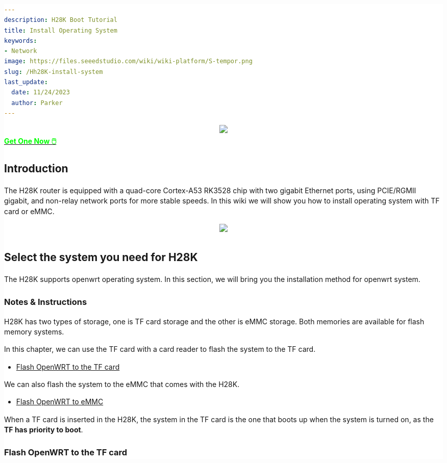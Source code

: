 ```yaml
---
description: H28K Boot Tutorial
title: Install Operating System
keywords:
- Network
image: https://files.seeedstudio.com/wiki/wiki-platform/S-tempor.png
slug: /Hh28K-install-system
last_update:
  date: 11/24/2023
  author: Parker
---
```




<div align="center"><img width={700} src="https://files.seeedstudio.com/wiki/H28K/Overview.jpg" /></div>

<div class="get_one_now_container" style={{textAlign: 'center'}}>
    <a class="get_one_now_item" href="https://www.seeedstudio.com/LinkStar-H28K-0208-p-5848.html">
            <strong><span><font color={'FFFFFF'} size={"4"}> Get One Now 🖱️</font></span></strong>
    </a>
</div>

## Introduction

The H28K router is equipped with a quad-core Cortex-A53 RK3528 chip with two gigabit Ethernet ports, using PCIE/RGMII gigabit, and non-relay network ports for more stable speeds.  In this wiki we will show you how to install operating system with TF card or eMMC.

<div align="center"><img width={800} src="https://files.seeedstudio.com/wiki/H28K/17.png" /></div>

## Select the system you need for H28K

The H28K supports openwrt operating system. In this section, we will bring you the installation method for openwrt system.

### Notes & Instructions

H28K has two types of storage, one is TF card storage and the other is eMMC storage. Both memories are available for flash memory systems.

In this chapter, we can use the TF card with a card reader to flash the system to the TF card. 

- [Flash OpenWRT to the TF card](#jump1)

We can also flash the system to the eMMC that comes with the H28K. 

- [Flash OpenWRT to eMMC](#jump2)

When a TF card is inserted in the H28K, the system in the TF card is the one that boots up when the system is turned on, as the **TF has priority to boot**.

### <span id="jump1">Flash OpenWRT to the TF card</span>
